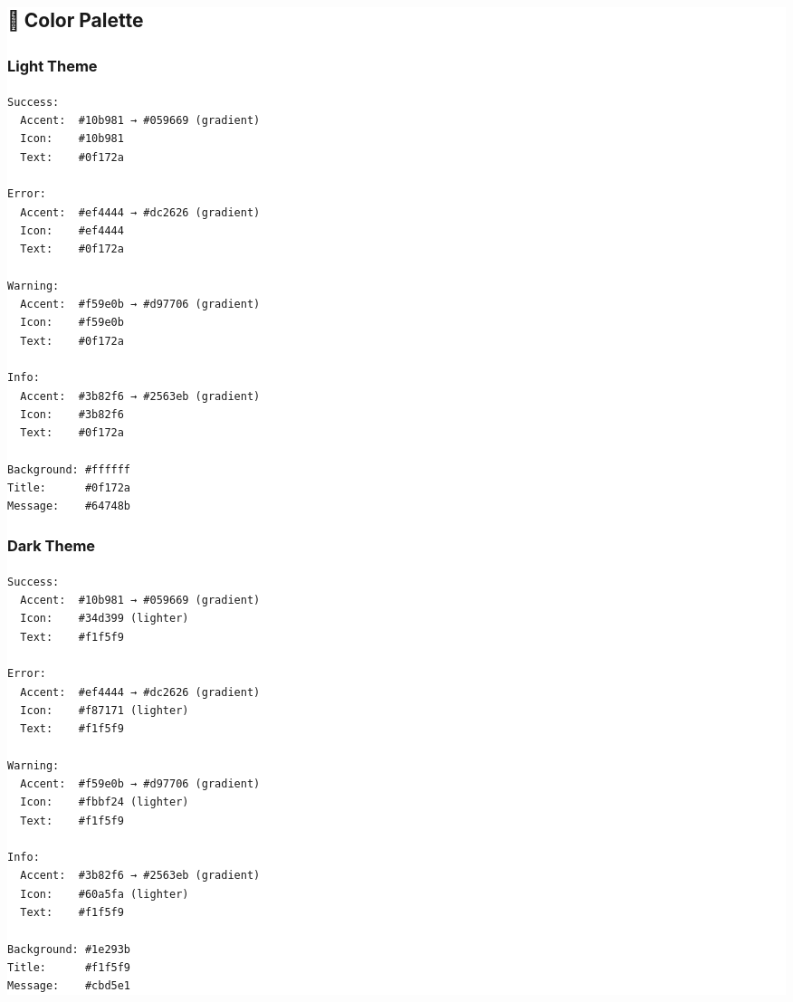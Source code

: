 ## 🌈 Color Palette

### Light Theme
```
Success:
  Accent:  #10b981 → #059669 (gradient)
  Icon:    #10b981
  Text:    #0f172a

Error:
  Accent:  #ef4444 → #dc2626 (gradient)
  Icon:    #ef4444
  Text:    #0f172a

Warning:
  Accent:  #f59e0b → #d97706 (gradient)
  Icon:    #f59e0b
  Text:    #0f172a

Info:
  Accent:  #3b82f6 → #2563eb (gradient)
  Icon:    #3b82f6
  Text:    #0f172a

Background: #ffffff
Title:      #0f172a
Message:    #64748b
```

### Dark Theme
```
Success:
  Accent:  #10b981 → #059669 (gradient)
  Icon:    #34d399 (lighter)
  Text:    #f1f5f9

Error:
  Accent:  #ef4444 → #dc2626 (gradient)
  Icon:    #f87171 (lighter)
  Text:    #f1f5f9

Warning:
  Accent:  #f59e0b → #d97706 (gradient)
  Icon:    #fbbf24 (lighter)
  Text:    #f1f5f9

Info:
  Accent:  #3b82f6 → #2563eb (gradient)
  Icon:    #60a5fa (lighter)
  Text:    #f1f5f9

Background: #1e293b
Title:      #f1f5f9
Message:    #cbd5e1
```
